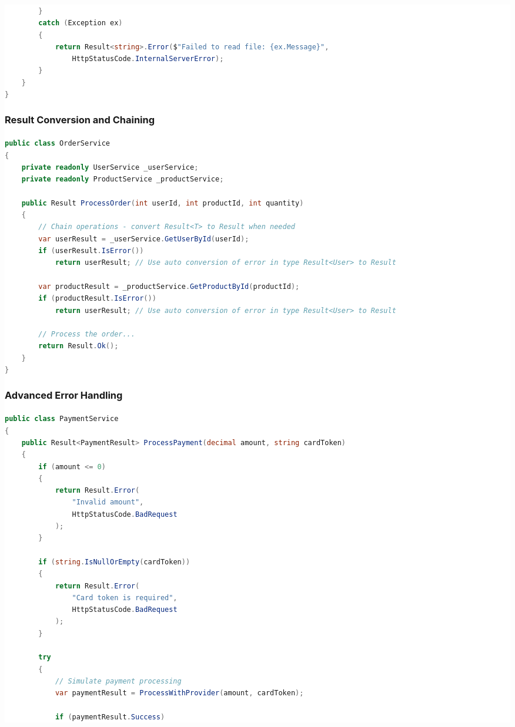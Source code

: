 ```csharp
        }
        catch (Exception ex)
        {
            return Result<string>.Error($"Failed to read file: {ex.Message}", 
                HttpStatusCode.InternalServerError);
        }
    }
}
```

### Result Conversion and Chaining

```csharp
public class OrderService
{
    private readonly UserService _userService;
    private readonly ProductService _productService;

    public Result ProcessOrder(int userId, int productId, int quantity)
    {
        // Chain operations - convert Result<T> to Result when needed
        var userResult = _userService.GetUserById(userId);
        if (userResult.IsError())
            return userResult; // Use auto conversion of error in type Result<User> to Result

        var productResult = _productService.GetProductById(productId);
        if (productResult.IsError())
            return userResult; // Use auto conversion of error in type Result<User> to Result

        // Process the order...
        return Result.Ok();
    }
}
```

### Advanced Error Handling

```csharp
public class PaymentService
{
    public Result<PaymentResult> ProcessPayment(decimal amount, string cardToken)
    {
        if (amount <= 0)
        {
            return Result.Error(
                "Invalid amount", 
                HttpStatusCode.BadRequest
            );
        }

        if (string.IsNullOrEmpty(cardToken))
        {
            return Result.Error(
                "Card token is required", 
                HttpStatusCode.BadRequest
            );
        }

        try
        {
            // Simulate payment processing
            var paymentResult = ProcessWithProvider(amount, cardToken);
            
            if (paymentResult.Success)
```